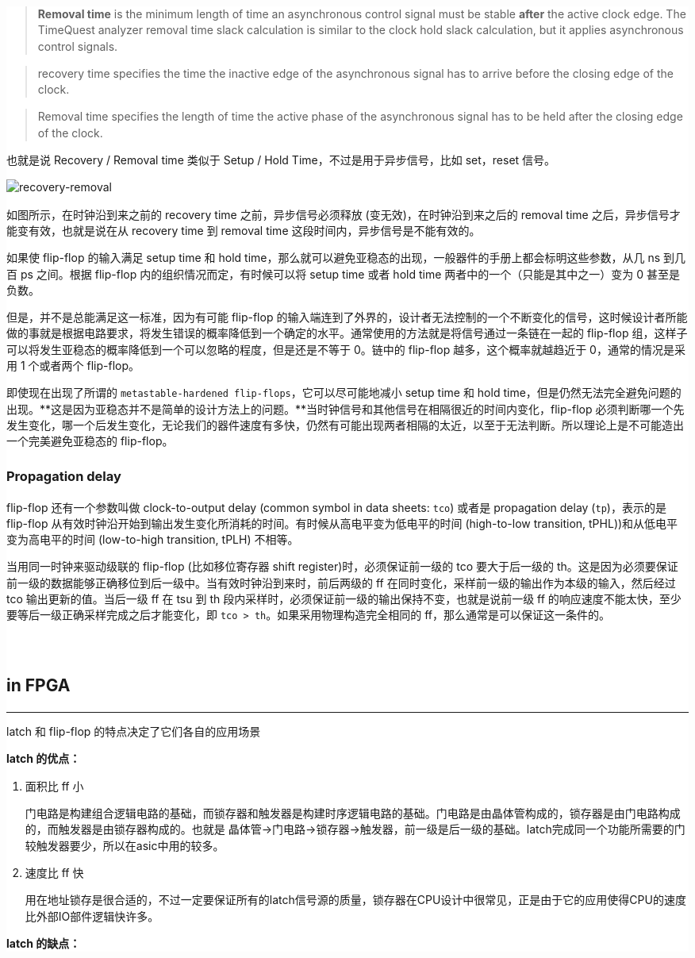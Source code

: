 > **Removal time** is the minimum length of time an asynchronous control signal must be stable **after** the active clock edge. The TimeQuest analyzer removal time slack calculation is similar to the clock hold slack calculation, but it applies asynchronous control signals.

> recovery time specifies the time the inactive edge of the asynchronous signal has to arrive before the closing edge of the clock.

> Removal time specifies the length of time the active phase of the asynchronous signal has to be held after the closing edge of the clock.

也就是说 Recovery / Removal time 类似于 Setup / Hold Time，不过是用于异步信号，比如 set，reset 信号。

![recovery-removal](/images/latch_versus_flip_flop/recovery-removal.jpg)

如图所示，在时钟沿到来之前的 recovery time 之前，异步信号必须释放 (变无效)，在时钟沿到来之后的 removal time 之后，异步信号才能变有效，也就是说在从 recovery time 到 removal time 这段时间内，异步信号是不能有效的。

如果使 flip-flop 的输入满足 setup time 和 hold time，那么就可以避免亚稳态的出现，一般器件的手册上都会标明这些参数，从几 ns 到几百 ps 之间。根据 flip-flop 内的组织情况而定，有时候可以将 setup time 或者 hold time 两者中的一个（只能是其中之一）变为 0 甚至是负数。

但是，并不是总能满足这一标准，因为有可能 flip-flop 的输入端连到了外界的，设计者无法控制的一个不断变化的信号，这时候设计者所能做的事就是根据电路要求，将发生错误的概率降低到一个确定的水平。通常使用的方法就是将信号通过一条链在一起的 flip-flop 组，这样子可以将发生亚稳态的概率降低到一个可以忽略的程度，但是还是不等于 0。链中的 flip-flop 越多，这个概率就越趋近于 0，通常的情况是采用 1 个或者两个 flip-flop。

即使现在出现了所谓的 `metastable-hardened flip-flops`，它可以尽可能地减小 setup time 和 hold time，但是仍然无法完全避免问题的出现。**这是因为亚稳态并不是简单的设计方法上的问题。**当时钟信号和其他信号在相隔很近的时间内变化，flip-flop 必须判断哪一个先发生变化，哪一个后发生变化，无论我们的器件速度有多快，仍然有可能出现两者相隔的太近，以至于无法判断。所以理论上是不可能造出一个完美避免亚稳态的 flip-flop。

### Propagation delay

flip-flop 还有一个参数叫做 clock-to-output delay (common symbol in data sheets: `tco`) 或者是 propagation delay (`tp`)，表示的是 flip-flop 从有效时钟沿开始到输出发生变化所消耗的时间。有时候从高电平变为低电平的时间 (high-to-low transition, tPHL))和从低电平变为高电平的时间 (low-to-high transition, tPLH) 不相等。

当用同一时钟来驱动级联的 flip-flop (比如移位寄存器 shift register)时，必须保证前一级的 tco 要大于后一级的 th。这是因为必须要保证前一级的数据能够正确移位到后一级中。当有效时钟沿到来时，前后两级的 ff 在同时变化，采样前一级的输出作为本级的输入，然后经过 tco 输出更新的值。当后一级 ff 在 tsu 到 th 段内采样时，必须保证前一级的输出保持不变，也就是说前一级 ff 的响应速度不能太快，至少要等后一级正确采样完成之后才能变化，即 `tco > th`。如果采用物理构造完全相同的 ff，那么通常是可以保证这一条件的。

<br>

## in FPGA
* * *

latch 和 flip-flop 的特点决定了它们各自的应用场景

**latch 的优点：**

1. 面积比 ff 小

    门电路是构建组合逻辑电路的基础，而锁存器和触发器是构建时序逻辑电路的基础。门电路是由晶体管构成的，锁存器是由门电路构成的，而触发器是由锁存器构成的。也就是 晶体管->门电路->锁存器->触发器，前一级是后一级的基础。latch完成同一个功能所需要的门较触发器要少，所以在asic中用的较多。
    
2. 速度比 ff 快

    用在地址锁存是很合适的，不过一定要保证所有的latch信号源的质量，锁存器在CPU设计中很常见，正是由于它的应用使得CPU的速度比外部IO部件逻辑快许多。
    
**latch 的缺点：**
